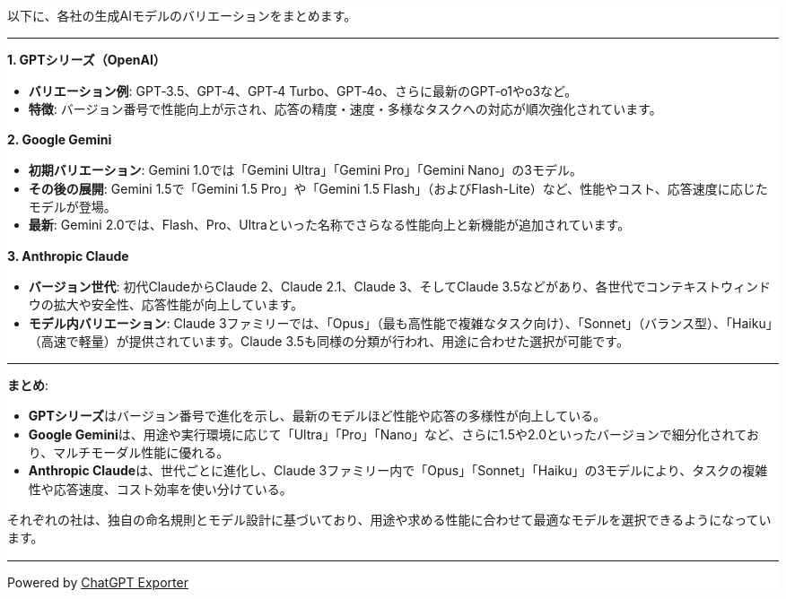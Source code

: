 以下に、各社の生成AIモデルのバリエーションをまとめます。

* * *

**1\. GPTシリーズ（OpenAI）**

*   **バリエーション例**: GPT‑3.5、GPT‑4、GPT‑4 Turbo、GPT‑4o、さらに最新のGPT‑o1やo3など。
*   **特徴**: バージョン番号で性能向上が示され、応答の精度・速度・多様なタスクへの対応が順次強化されています。

**2\. Google Gemini**

*   **初期バリエーション**: Gemini 1.0では「Gemini Ultra」「Gemini Pro」「Gemini Nano」の3モデル。
*   **その後の展開**: Gemini 1.5で「Gemini 1.5 Pro」や「Gemini 1.5 Flash」（およびFlash-Lite）など、性能やコスト、応答速度に応じたモデルが登場。
*   **最新**: Gemini 2.0では、Flash、Pro、Ultraといった名称でさらなる性能向上と新機能が追加されています。

**3\. Anthropic Claude**

*   **バージョン世代**: 初代ClaudeからClaude 2、Claude 2.1、Claude 3、そしてClaude 3.5などがあり、各世代でコンテキストウィンドウの拡大や安全性、応答性能が向上しています。
*   **モデル内バリエーション**: Claude 3ファミリーでは、「Opus」（最も高性能で複雑なタスク向け）、「Sonnet」（バランス型）、「Haiku」（高速で軽量）が提供されています。Claude 3.5も同様の分類が行われ、用途に合わせた選択が可能です。

* * *

**まとめ**:

*   **GPTシリーズ**はバージョン番号で進化を示し、最新のモデルほど性能や応答の多様性が向上している。
*   **Google Gemini**は、用途や実行環境に応じて「Ultra」「Pro」「Nano」など、さらに1.5や2.0といったバージョンで細分化されており、マルチモーダル性能に優れる。
*   **Anthropic Claude**は、世代ごとに進化し、Claude 3ファミリー内で「Opus」「Sonnet」「Haiku」の3モデルにより、タスクの複雑性や応答速度、コスト効率を使い分けている。

それぞれの社は、独自の命名規則とモデル設計に基づいており、用途や求める性能に合わせて最適なモデルを選択できるようになっています。



---
Powered by [ChatGPT Exporter](https://www.chatgptexporter.com)